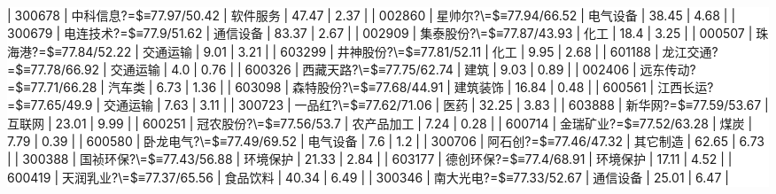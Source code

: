 | 300678 | 中科信息?\=$≡77.97/50.42 |  软件服务  |   47.47   |  2.37  |
| 002860 |  星帅尔?\=$≡77.94/66.52  |  电气设备  |   38.45   |  4.68  |
| 300679 | 电连技术?\=$≡77.9/51.62  |  通信设备  |   83.37   |  2.67  |
| 002909 | 集泰股份?\=$≡77.87/43.93 |    化工    |    18.4   |  3.25  |
| 000507 |  珠海港?\=$≡77.84/52.22  |  交通运输  |    9.01   |  3.21  |
| 603299 | 井神股份?\=$≡77.81/52.11 |    化工    |    9.95   |  2.68  |
| 601188 | 龙江交通?\=$≡77.78/66.92 |  交通运输  |    4.0    |  0.76  |
| 600326 | 西藏天路?\=$≡77.75/62.74 |    建筑    |    9.03   |  0.89  |
| 002406 | 远东传动?\=$≡77.71/66.28 |   汽车类   |    6.73   |  1.36  |
| 603098 | 森特股份?\=$≡77.68/44.91 |  建筑装饰  |   16.84   |  0.48  |
| 600561 | 江西长运?\=$≡77.65/49.9  |  交通运输  |    7.63   |  3.11  |
| 300723 |  一品红?\=$≡77.62/71.06  |    医药    |   32.25   |  3.83  |
| 603888 |  新华网?\=$≡77.59/53.67  |   互联网   |   23.01   |  9.99  |
| 600251 | 冠农股份?\=$≡77.56/53.7  | 农产品加工 |    7.24   |  0.28  |
| 600714 | 金瑞矿业?\=$≡77.52/63.28 |    煤炭    |    7.79   |  0.39  |
| 600580 | 卧龙电气?\=$≡77.49/69.52 |  电气设备  |    7.6    |  1.2   |
| 300706 |  阿石创?\=$≡77.46/47.32  |  其它制造  |   62.65   |  6.73  |
| 300388 | 国祯环保?\=$≡77.43/56.88 |  环境保护  |   21.33   |  2.84  |
| 603177 | 德创环保?\=$≡77.4/68.91  |  环境保护  |   17.11   |  4.52  |
| 600419 | 天润乳业?\=$≡77.37/65.56 |  食品饮料  |   40.34   |  6.49  |
| 300346 | 南大光电?\=$≡77.33/52.67 |  通信设备  |   25.01   |  6.47  |
